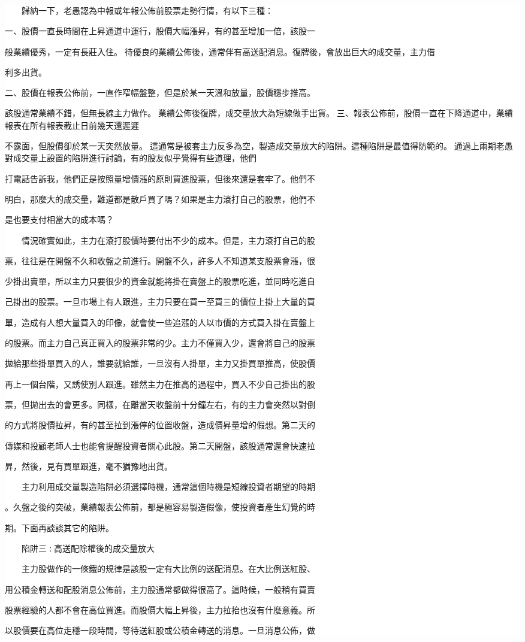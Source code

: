 　　歸納一下，老愚認為中報或年報公佈前股票走勢行情，有以下三種：

一、股價一直長時間在上昇通道中運行，股價大幅漲昇，有的甚至增加一倍，該股一

般業績優秀，一定有長莊入住。
待優良的業績公佈後，通常伴有高送配消息。復牌後，會放出巨大的成交量，主力借

利多出貨。

二、股價在報表公佈前，一直作窄幅盤整，但是於某一天溫和放量，股價穩步推高。

該股通常業績不錯，但無長線主力做作。
業績公佈後復牌，成交量放大為短線做手出貨。
三、報表公佈前，股價一直在下降通道中，業績報表在所有報表截止日前幾天還遲遲

不露面，但股價卻於某一天突然放量。
這通常是被套主力反多為空，製造成交量放大的陷阱。這種陷阱是最值得防範的。
通過上兩期老愚對成交量上設置的陷阱進行討論，有的股友似乎覺得有些道理，他們

打電話告訴我，他們正是按照量增價漲的原則買進股票，但後來還是套牢了。他們不

明白，那麼大的成交量，難道都是散戶買了嗎？如果是主力滾打自己的股票，他們不

是也要支付相當大的成本嗎？

　　情況確實如此，主力在滾打股價時要付出不少的成本。但是，主力滾打自己的股

票，往往是在開盤不久和收盤之前進行。開盤不久，許多人不知道某支股票會漲，很

少掛出賣單，所以主力只要很少的資金就能將掛在賣盤上的股票吃進，並同時吃進自

己掛出的股票。一旦市場上有人跟進，主力只要在買一至買三的價位上掛上大量的買

單，造成有人想大量買入的印像，就會使一些追漲的人以市價的方式買入掛在賣盤上

的股票。而主力自己真正買入的股票非常的少。主力不僅買入少，還會將自己的股票

拋給那些掛單買入的人，誰要就給誰，一旦沒有人掛單，主力又掛買單推高，使股價

再上一個台階，又誘使別人跟進。雖然主力在推高的過程中，買入不少自己掛出的股

票，但拋出去的會更多。同樣，在離當天收盤前十分鐘左右，有的主力會突然以對倒

的方式將股價拉昇，有的甚至拉到漲停的位置收盤，造成價昇量增的假想。第二天的

傳媒和投顧老師人士也能會提醒投資者關心此股。第二天開盤，該股通常還會快速拉

昇，然後，見有買單跟進，毫不猶豫地出貨。

　　主力利用成交量製造陷阱必須選擇時機，通常這個時機是短線投資者期望的時期

。久盤之後的突破，業績報表公佈前，都是極容易製造假像，使投資者產生幻覺的時

期。下面再談談其它的陷阱。

　　陷阱三 : 高送配除權後的成交量放大

　　主力股做作的一條鐵的規律是該股一定有大比例的送配消息。在大比例送紅股、

用公積金轉送和配股消息公佈前，主力股通常都做得很高了。這時候，一般稍有買賣

股票經驗的人都不會在高位買進。而股價大幅上昇後，主力拉抬也沒有什麼意義。所

以股價要在高位走穩一段時間，等待送紅股或公積金轉送的消息。一旦消息公佈，做
